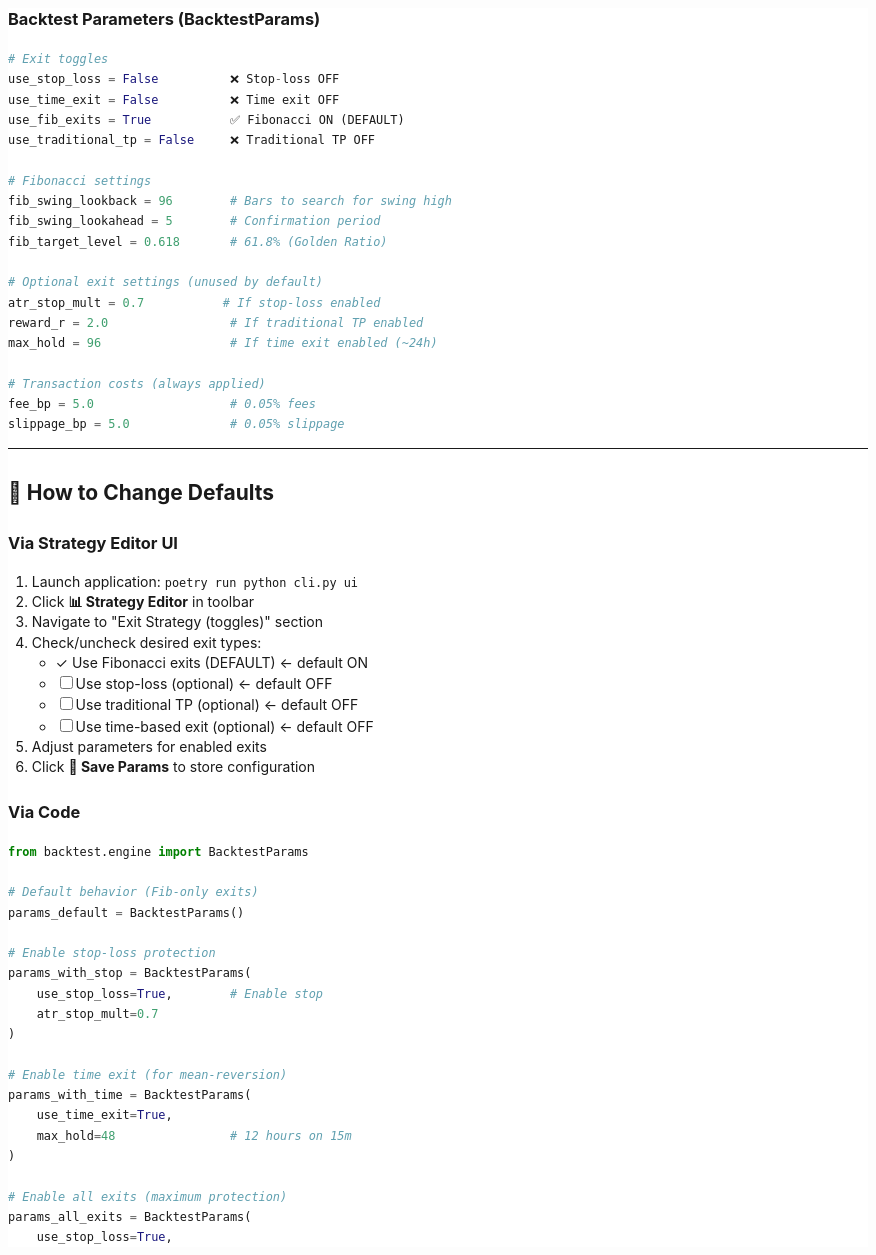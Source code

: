 ### Backtest Parameters (BacktestParams)
```python
# Exit toggles
use_stop_loss = False          ❌ Stop-loss OFF
use_time_exit = False          ❌ Time exit OFF
use_fib_exits = True           ✅ Fibonacci ON (DEFAULT)
use_traditional_tp = False     ❌ Traditional TP OFF

# Fibonacci settings
fib_swing_lookback = 96        # Bars to search for swing high
fib_swing_lookahead = 5        # Confirmation period
fib_target_level = 0.618       # 61.8% (Golden Ratio)

# Optional exit settings (unused by default)
atr_stop_mult = 0.7           # If stop-loss enabled
reward_r = 2.0                 # If traditional TP enabled
max_hold = 96                  # If time exit enabled (~24h)

# Transaction costs (always applied)
fee_bp = 5.0                   # 0.05% fees
slippage_bp = 5.0              # 0.05% slippage
```

---

## 🔧 How to Change Defaults

### Via Strategy Editor UI

1. Launch application: `poetry run python cli.py ui`
2. Click **📊 Strategy Editor** in toolbar
3. Navigate to "Exit Strategy (toggles)" section
4. Check/uncheck desired exit types:
   - ✓ Use Fibonacci exits (DEFAULT) ← default ON
   - ☐ Use stop-loss (optional) ← default OFF
   - ☐ Use traditional TP (optional) ← default OFF
   - ☐ Use time-based exit (optional) ← default OFF
5. Adjust parameters for enabled exits
6. Click **💾 Save Params** to store configuration

### Via Code

```python
from backtest.engine import BacktestParams

# Default behavior (Fib-only exits)
params_default = BacktestParams()

# Enable stop-loss protection
params_with_stop = BacktestParams(
    use_stop_loss=True,        # Enable stop
    atr_stop_mult=0.7
)

# Enable time exit (for mean-reversion)
params_with_time = BacktestParams(
    use_time_exit=True,
    max_hold=48                # 12 hours on 15m
)

# Enable all exits (maximum protection)
params_all_exits = BacktestParams(
    use_stop_loss=True,
```